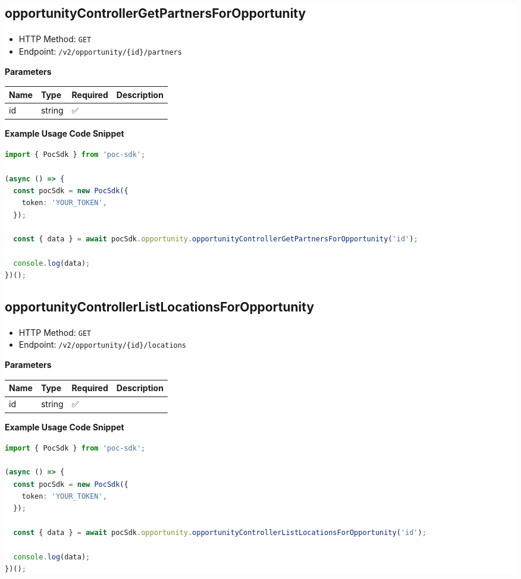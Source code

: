 ## opportunityControllerGetPartnersForOpportunity

- HTTP Method: `GET`
- Endpoint: `/v2/opportunity/{id}/partners`

**Parameters**

| Name | Type   | Required | Description |
| :--- | :----- | :------- | :---------- |
| id   | string | ✅       |             |

**Example Usage Code Snippet**

```typescript
import { PocSdk } from 'poc-sdk';

(async () => {
  const pocSdk = new PocSdk({
    token: 'YOUR_TOKEN',
  });

  const { data } = await pocSdk.opportunity.opportunityControllerGetPartnersForOpportunity('id');

  console.log(data);
})();
```

## opportunityControllerListLocationsForOpportunity

- HTTP Method: `GET`
- Endpoint: `/v2/opportunity/{id}/locations`

**Parameters**

| Name | Type   | Required | Description |
| :--- | :----- | :------- | :---------- |
| id   | string | ✅       |             |

**Example Usage Code Snippet**

```typescript
import { PocSdk } from 'poc-sdk';

(async () => {
  const pocSdk = new PocSdk({
    token: 'YOUR_TOKEN',
  });

  const { data } = await pocSdk.opportunity.opportunityControllerListLocationsForOpportunity('id');

  console.log(data);
})();
```


